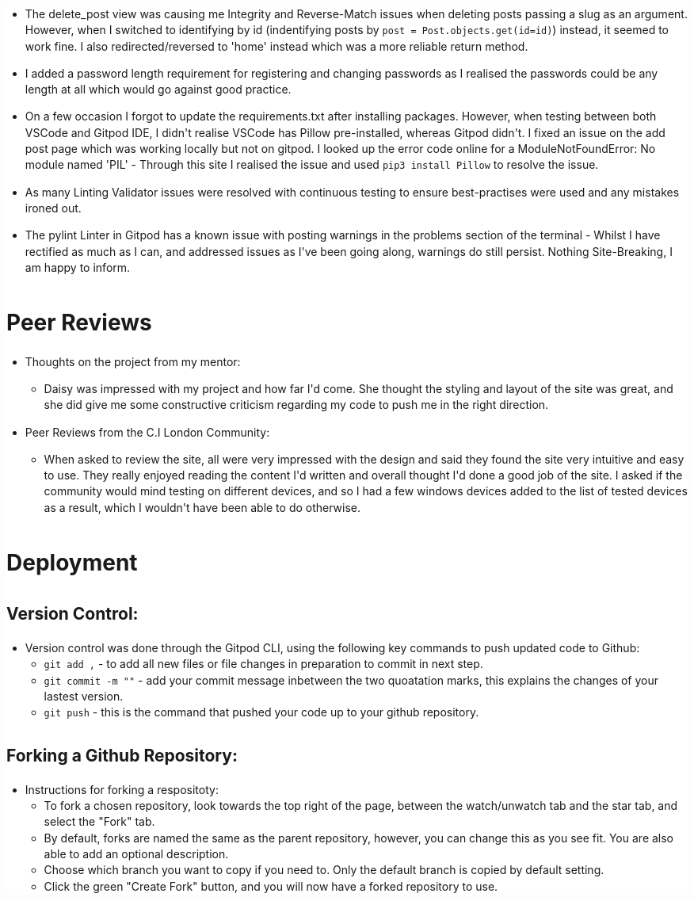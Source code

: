 - The delete_post view was causing me Integrity and Reverse-Match issues when deleting posts passing a slug as an argument. However, when I switched to identifying by id (indentifying posts by `post = Post.objects.get(id=id)`) instead, it seemed to work fine. I also redirected/reversed to 'home' instead which was a more reliable return method.

- I added a password length requirement for registering and changing passwords as I realised the passwords could be any length at all which would go against good practice.

- On a few occasion I forgot to update the requirements.txt after installing packages. However, when testing between both VSCode and Gitpod IDE, I didn't realise VSCode has Pillow pre-installed, whereas Gitpod didn't. I fixed an issue on the add post page which was working locally but not on gitpod. I looked up the error code online for a ModuleNotFoundError: No module named 'PIL' - Through this site I realised the issue and used `pip3 install Pillow` to resolve the issue.

- As many Linting Validator issues were resolved with continuous testing to ensure best-practises were used and any mistakes ironed out.

- The pylint Linter in Gitpod has a known issue with posting warnings in the problems section of the terminal - Whilst I have rectified as much as I can, and addressed issues as I've been going along, warnings do still persist. Nothing Site-Breaking, I am happy to inform.


# Peer Reviews 

- Thoughts on the project from my mentor: 
    - Daisy was impressed with my project and how far I'd come. She thought the styling and layout of the site was great, and she did give me some constructive criticism regarding my code to push me in the right direction. 

- Peer Reviews from the C.I London Community:
    - When asked to review the site, all were very impressed with the design and said they found the site very intuitive and easy to use. They really enjoyed reading the content I'd written and overall thought I'd done a good job of the site.
    I asked if the community would mind testing on different devices, and so I had a few windows devices added to the list of tested devices as a result, which I wouldn't have been able to do otherwise.


# Deployment

## Version Control:

- Version control was done through the Gitpod CLI, using the following key commands to push updated code to Github:
    - `git add ,` - to add all new files or file changes in preparation to commit in next step.
    - `git commit -m ""` - add your commit message inbetween the two quoatation marks, this explains the changes of your lastest version.
    - `git push` - this is the command that pushed your code up to your github repository.


## Forking a Github Repository:

- Instructions for forking a respositoty:
    - To fork a chosen repository, look towards the top right of the page, between the watch/unwatch tab and the star tab, and select the "Fork" tab.
    - By default, forks are named the same as the parent repository, however, you can change this as you see fit. You are also able to add an optional description.
    - Choose which branch you want to copy if you need to. Only the default branch is copied by default setting.
    - Click the green "Create Fork" button, and you will now have a forked repository to use.

